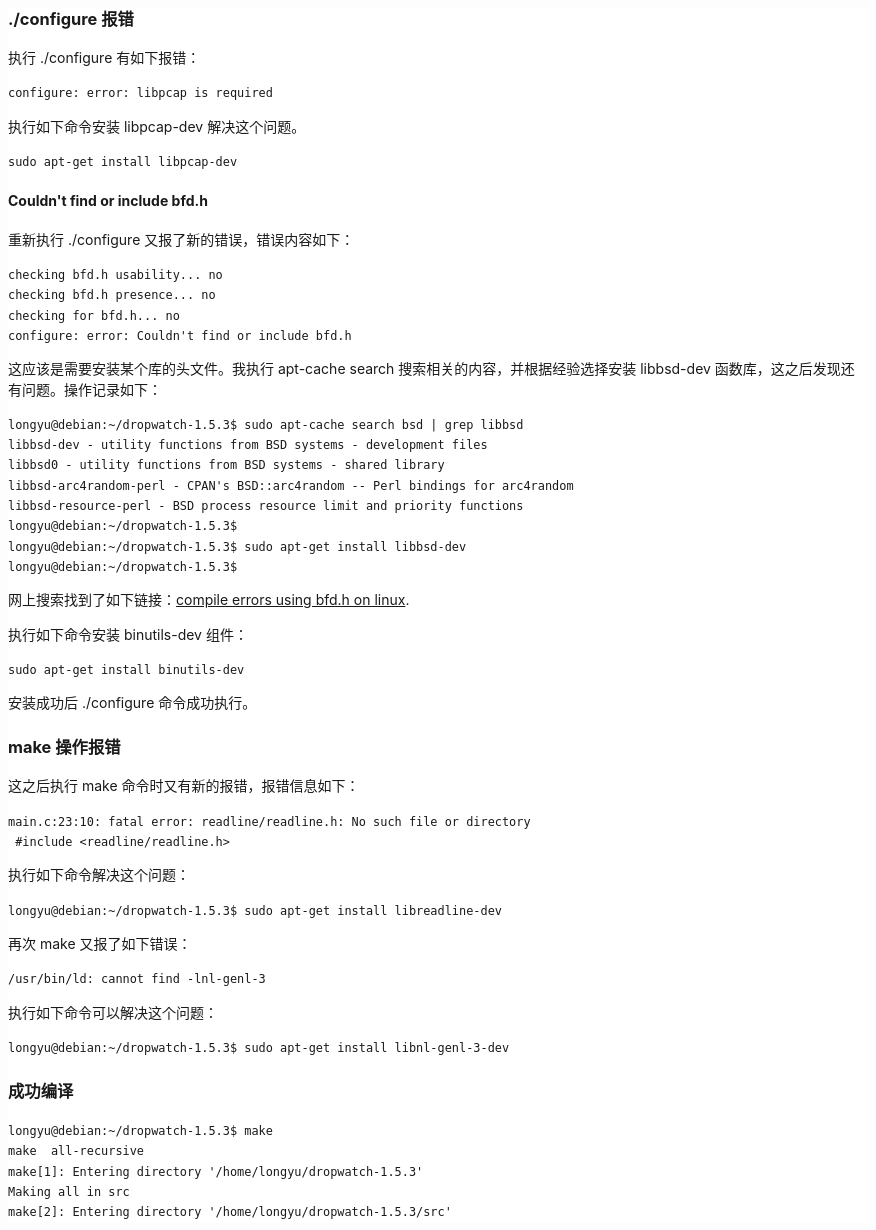 ### ./configure 报错
执行 ./configure 有如下报错：

```
configure: error: libpcap is required
```

执行如下命令安装 libpcap-dev 解决这个问题。

```			
sudo apt-get install libpcap-dev
```
#### Couldn't find or include bfd.h
重新执行 ./configure 又报了新的错误，错误内容如下：

```
checking bfd.h usability... no
checking bfd.h presence... no
checking for bfd.h... no
configure: error: Couldn't find or include bfd.h
```
这应该是需要安装某个库的头文件。我执行 apt-cache search 搜索相关的内容，并根据经验选择安装 libbsd-dev 函数库，这之后发现还有问题。操作记录如下：

```
longyu@debian:~/dropwatch-1.5.3$ sudo apt-cache search bsd | grep libbsd
libbsd-dev - utility functions from BSD systems - development files
libbsd0 - utility functions from BSD systems - shared library
libbsd-arc4random-perl - CPAN's BSD::arc4random -- Perl bindings for arc4random
libbsd-resource-perl - BSD process resource limit and priority functions
longyu@debian:~/dropwatch-1.5.3$
longyu@debian:~/dropwatch-1.5.3$ sudo apt-get install libbsd-dev
longyu@debian:~/dropwatch-1.5.3$
```
网上搜索找到了如下链接：[compile errors using bfd.h on linux](https://stackoverflow.com/questions/8003763/compile-errors-using-bfd-h-on-linux).

执行如下命令安装 binutils-dev 组件：

```
sudo apt-get install binutils-dev
```
安装成功后 ./configure 命令成功执行。

### make 操作报错
这之后执行 make 命令时又有新的报错，报错信息如下：

```
main.c:23:10: fatal error: readline/readline.h: No such file or directory
 #include <readline/readline.h>
```
执行如下命令解决这个问题：
```
longyu@debian:~/dropwatch-1.5.3$ sudo apt-get install libreadline-dev
```
再次 make 又报了如下错误：
```
/usr/bin/ld: cannot find -lnl-genl-3
```
执行如下命令可以解决这个问题：
```
longyu@debian:~/dropwatch-1.5.3$ sudo apt-get install libnl-genl-3-dev
```
### 成功编译
```
longyu@debian:~/dropwatch-1.5.3$ make
make  all-recursive
make[1]: Entering directory '/home/longyu/dropwatch-1.5.3'
Making all in src
make[2]: Entering directory '/home/longyu/dropwatch-1.5.3/src'
```